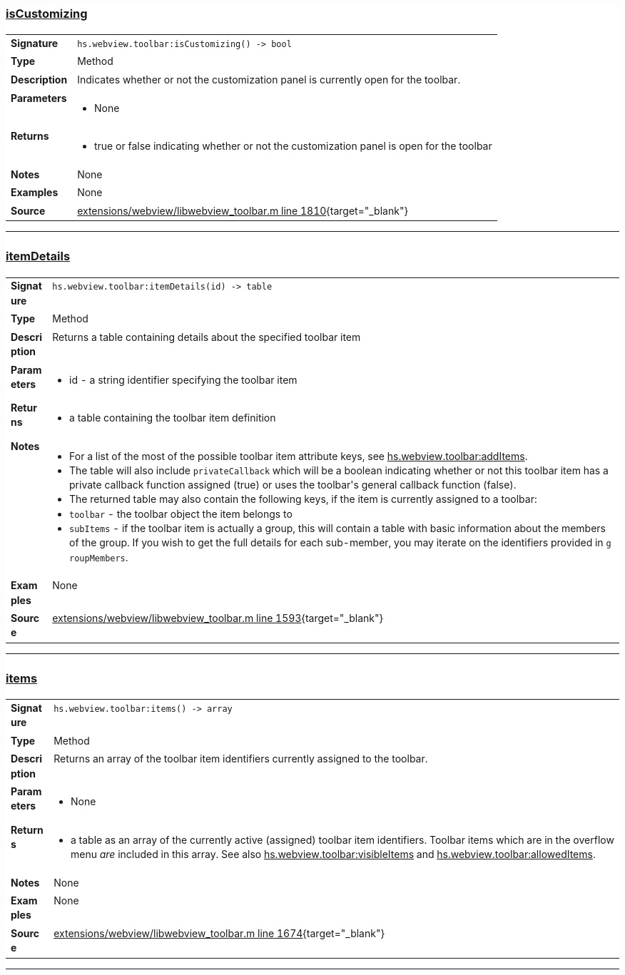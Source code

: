 

### [isCustomizing](#iscustomizing)

|                                             |                                                                                     |
| --------------------------------------------|-------------------------------------------------------------------------------------|
| **Signature**                               | `hs.webview.toolbar:isCustomizing() -> bool`                                                                    |
| **Type**                                    | Method                                                                     |
| **Description**                             | Indicates whether or not the customization panel is currently open for the toolbar.                                                                     |
| **Parameters**                              | <ul><li>None</li></ul> |
| **Returns**                                 | <ul><li>true or false indicating whether or not the customization panel is open for the toolbar</li></ul>          |
| **Notes**                                   | None |
| **Examples**                                | None |
| **Source**                                  | [extensions/webview/libwebview_toolbar.m line 1810](https://github.com/CommandPost/CommandPost-App/blob/master/extensions/webview/libwebview_toolbar.m#L1810){target="_blank"} |

---


### [itemDetails](#itemdetails)

|                                             |                                                                                     |
| --------------------------------------------|-------------------------------------------------------------------------------------|
| **Signature**                               | `hs.webview.toolbar:itemDetails(id) -> table`                                                                    |
| **Type**                                    | Method                                                                     |
| **Description**                             | Returns a table containing details about the specified toolbar item                                                                     |
| **Parameters**                              | <ul><li>id - a string identifier specifying the toolbar item</li></ul> |
| **Returns**                                 | <ul><li>a table containing the toolbar item definition</li></ul>          |
| **Notes**                                   | <ul><li>For a list of the most of the possible toolbar item attribute keys, see [hs.webview.toolbar:addItems](#addItems).</li><li>The table will also include `privateCallback` which will be a boolean indicating whether or not this toolbar item has a private callback function assigned (true) or uses the toolbar's general callback function (false).</li><li>The returned table may also contain the following keys, if the item is currently assigned to a toolbar:</li><li>  `toolbar`  - the toolbar object the item belongs to</li><li>  `subItems` - if the toolbar item is actually a group, this will contain a table with basic information about the members of the group.  If you wish to get the full details for each sub-member, you may iterate on the identifiers provided in `groupMembers`.</li></ul> |
| **Examples**                                | None |
| **Source**                                  | [extensions/webview/libwebview_toolbar.m line 1593](https://github.com/CommandPost/CommandPost-App/blob/master/extensions/webview/libwebview_toolbar.m#L1593){target="_blank"} |

---


### [items](#items)

|                                             |                                                                                     |
| --------------------------------------------|-------------------------------------------------------------------------------------|
| **Signature**                               | `hs.webview.toolbar:items() -> array`                                                                    |
| **Type**                                    | Method                                                                     |
| **Description**                             | Returns an array of the toolbar item identifiers currently assigned to the toolbar.                                                                     |
| **Parameters**                              | <ul><li>None</li></ul> |
| **Returns**                                 | <ul><li>a table as an array of the currently active (assigned) toolbar item identifiers.  Toolbar items which are in the overflow menu *are* included in this array.  See also [hs.webview.toolbar:visibleItems](#visibleItems) and [hs.webview.toolbar:allowedItems](#allowedItems).</li></ul>          |
| **Notes**                                   | None |
| **Examples**                                | None |
| **Source**                                  | [extensions/webview/libwebview_toolbar.m line 1674](https://github.com/CommandPost/CommandPost-App/blob/master/extensions/webview/libwebview_toolbar.m#L1674){target="_blank"} |

---